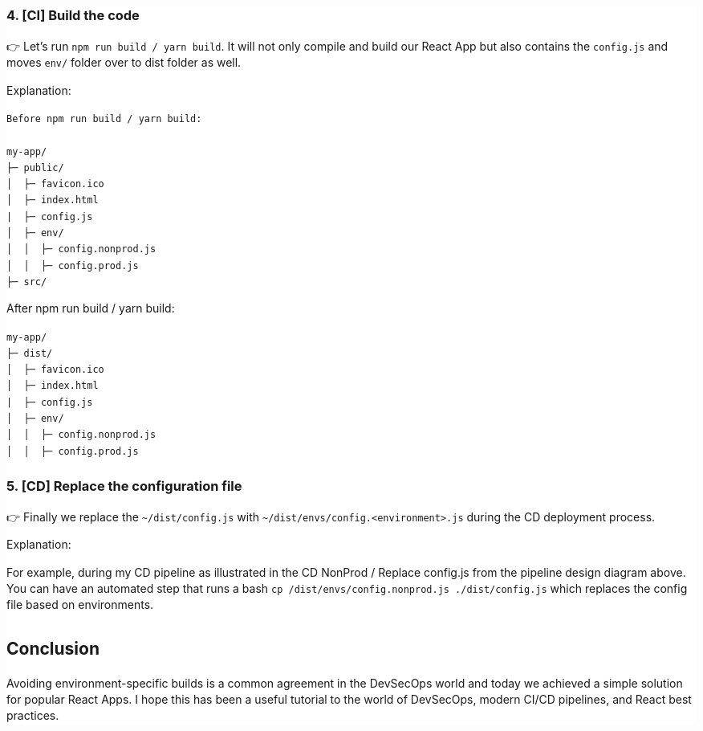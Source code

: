### 4. [CI] Build the code
👉 Let’s run `npm run build / yarn build`. It will not only compile and build our React App but also contains the `config.js` and moves `env/` folder over to dist folder as well.
 
Explanation:

```
Before npm run build / yarn build:

my-app/
├─ public/
│  ├─ favicon.ico
│  ├─ index.html
|  ├─ config.js
│  ├─ env/
│  │  ├─ config.nonprod.js
│  │  ├─ config.prod.js
├─ src/
```

After npm run build / yarn build:

```
my-app/
├─ dist/
│  ├─ favicon.ico
│  ├─ index.html
|  ├─ config.js
│  ├─ env/
│  │  ├─ config.nonprod.js
│  │  ├─ config.prod.js
```

### 5. [CD] Replace the configuration file
👉 Finally we replace the `~/dist/config.js` with `~/dist/envs/config.<environment>.js` during the CD deployment process.

Explanation:

For example, during my CD pipeline as illustrated in the CD NonProd / Replace config.js from the pipeline design diagram above. You can have an automated step that runs a bash `cp /dist/envs/config.nonprod.js ./dist/config.js` which replaces the config file based on environments.

## Conclusion
Avoiding environment-specific builds is a common agreement in the DevSecOps world and today we achieved a simple solution for popular React Apps. I hope this has been a useful tutorial to the world of DevSecOps, modern CI/CD pipelines, and React best practices.
